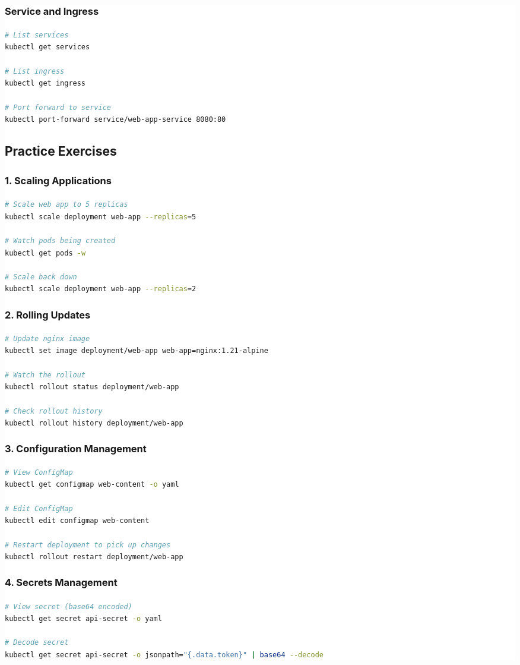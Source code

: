 ### Service and Ingress
```bash
# List services
kubectl get services

# List ingress
kubectl get ingress

# Port forward to service
kubectl port-forward service/web-app-service 8080:80
```

## Practice Exercises

### 1. Scaling Applications
```bash
# Scale web app to 5 replicas
kubectl scale deployment web-app --replicas=5

# Watch pods being created
kubectl get pods -w

# Scale back down
kubectl scale deployment web-app --replicas=2
```

### 2. Rolling Updates
```bash
# Update nginx image
kubectl set image deployment/web-app web-app=nginx:1.21-alpine

# Watch the rollout
kubectl rollout status deployment/web-app

# Check rollout history
kubectl rollout history deployment/web-app
```

### 3. Configuration Management
```bash
# View ConfigMap
kubectl get configmap web-content -o yaml

# Edit ConfigMap
kubectl edit configmap web-content

# Restart deployment to pick up changes
kubectl rollout restart deployment/web-app
```

### 4. Secrets Management
```bash
# View secret (base64 encoded)
kubectl get secret api-secret -o yaml

# Decode secret
kubectl get secret api-secret -o jsonpath="{.data.token}" | base64 --decode
```
